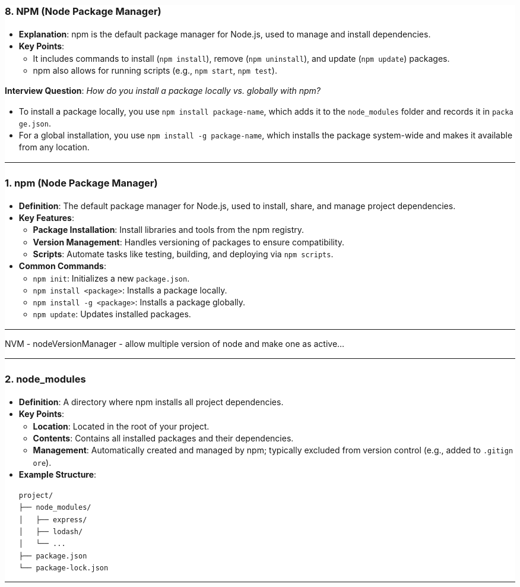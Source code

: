 


### 8. **NPM (Node Package Manager)**
   - **Explanation**: npm is the default package manager for Node.js, used to manage and install dependencies.
   - **Key Points**:
     - It includes commands to install (`npm install`), remove (`npm uninstall`), and update (`npm update`) packages.
     - npm also allows for running scripts (e.g., `npm start`, `npm test`).

   **Interview Question**: *How do you install a package locally vs. globally with npm?*
   - To install a package locally, you use `npm install package-name`, which adds it to the `node_modules` folder and records it in `package.json`. 
   - For a global installation, you use `npm install -g package-name`, which installs the package system-wide and makes it available from any location.

---



### **1. npm (Node Package Manager)**
- **Definition**: The default package manager for Node.js, used to install, share, and manage project dependencies.
- **Key Features**:
  - **Package Installation**: Install libraries and tools from the npm registry.
  - **Version Management**: Handles versioning of packages to ensure compatibility.
  - **Scripts**: Automate tasks like testing, building, and deploying via `npm scripts`.
- **Common Commands**:
  - `npm init`: Initializes a new `package.json`.
  - `npm install <package>`: Installs a package locally.
  - `npm install -g <package>`: Installs a package globally.
  - `npm update`: Updates installed packages.



---

NVM - nodeVersionManager - allow multiple version of node and make one as active...

---

### **2. node_modules**
- **Definition**: A directory where npm installs all project dependencies.
- **Key Points**:
  - **Location**: Located in the root of your project.
  - **Contents**: Contains all installed packages and their dependencies.
  - **Management**: Automatically created and managed by npm; typically excluded from version control (e.g., added to `.gitignore`).
- **Example Structure**:
  ```
  project/
  ├── node_modules/
  │   ├── express/
  │   ├── lodash/
  │   └── ...
  ├── package.json
  └── package-lock.json
  ```

---